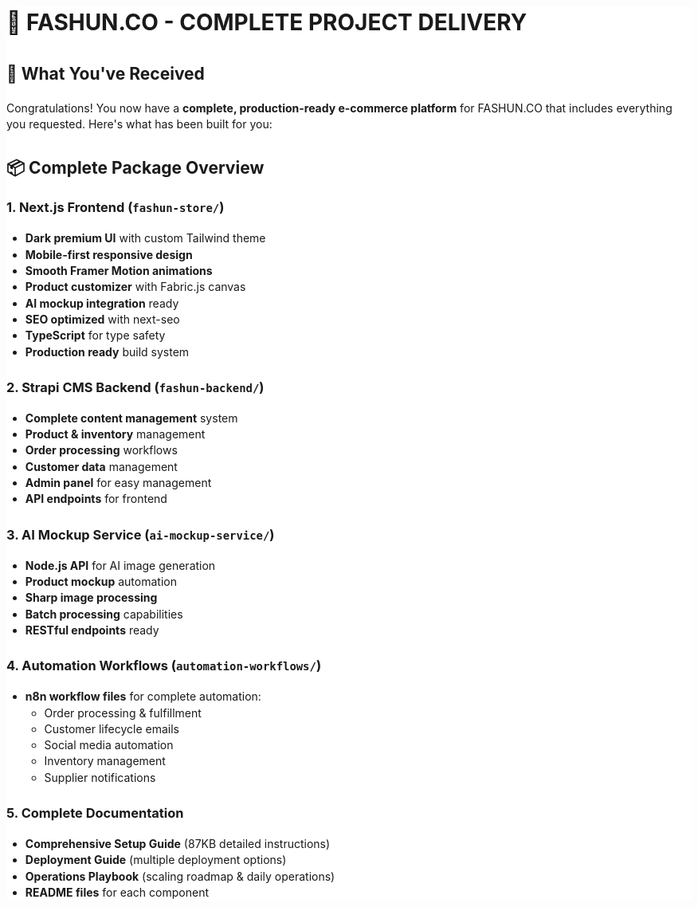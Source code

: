 # 🎉 FASHUN.CO - COMPLETE PROJECT DELIVERY

## 🚀 What You've Received

Congratulations! You now have a **complete, production-ready e-commerce platform** for FASHUN.CO that includes everything you requested. Here's what has been built for you:

## 📦 Complete Package Overview

### 1. **Next.js Frontend** (`fashun-store/`)
- **Dark premium UI** with custom Tailwind theme
- **Mobile-first responsive design** 
- **Smooth Framer Motion animations**
- **Product customizer** with Fabric.js canvas
- **AI mockup integration** ready
- **SEO optimized** with next-seo
- **TypeScript** for type safety
- **Production ready** build system

### 2. **Strapi CMS Backend** (`fashun-backend/`)
- **Complete content management** system
- **Product & inventory** management
- **Order processing** workflows
- **Customer data** management
- **Admin panel** for easy management
- **API endpoints** for frontend

### 3. **AI Mockup Service** (`ai-mockup-service/`)
- **Node.js API** for AI image generation
- **Product mockup** automation
- **Sharp image processing** 
- **Batch processing** capabilities
- **RESTful endpoints** ready

### 4. **Automation Workflows** (`automation-workflows/`)
- **n8n workflow files** for complete automation:
  - Order processing & fulfillment
  - Customer lifecycle emails
  - Social media automation
  - Inventory management
  - Supplier notifications

### 5. **Complete Documentation**
- **Comprehensive Setup Guide** (87KB detailed instructions)
- **Deployment Guide** (multiple deployment options)
- **Operations Playbook** (scaling roadmap & daily operations)
- **README files** for each component
